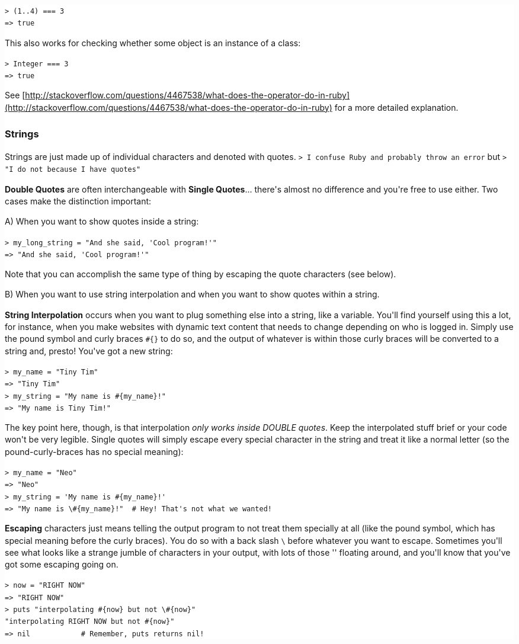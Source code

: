     > (1..4) === 3
    => true

This also works for checking whether some object is an instance of a class:

    > Integer === 3
    => true

See [http://stackoverflow.com/questions/4467538/what-does-the-operator-do-in-ruby](http://stackoverflow.com/questions/4467538/what-does-the-operator-do-in-ruby) for a more detailed explanation.

### Strings

Strings are just made up of individual characters and denoted with quotes.  `> I confuse Ruby and probably throw an error` but `> "I do not because I have quotes"`  

**Double Quotes** are often interchangeable with **Single Quotes**... there's almost no difference and you're free to use either.  Two cases make the distinction important:

A) When you want to show quotes inside a string:

    > my_long_string = "And she said, 'Cool program!'"
    => "And she said, 'Cool program!'"

Note that you can accomplish the same type of thing by escaping the quote characters (see below).

B) When you want to use string interpolation and when you want to show quotes within a string.

**String Interpolation** occurs when you want to plug something else into a string, like a variable.  You'll find yourself using this a lot, for instance, when you make websites with dynamic text content that needs to change depending on who is logged in.  Simply use the pound symbol and curly braces `#{}` to do so, and the output of whatever is within those curly braces will be converted to a string and, presto! You've got a new string:

    > my_name = "Tiny Tim"
    => "Tiny Tim"
    > my_string = "My name is #{my_name}!"
    => "My name is Tiny Tim!"

The key point here, though, is that interpolation *only works inside DOUBLE quotes*.  Keep the interpolated stuff brief or your code won't be very legible.  Single quotes will simply escape every special character in the string and treat it like a normal letter (so the pound-curly-braces has no special meaning):

    > my_name = "Neo"
    => "Neo"
    > my_string = 'My name is #{my_name}!'
    => "My name is \#{my_name}!"  # Hey! That's not what we wanted!

**Escaping** characters just means telling the output program to not treat them specially at all (like the pound symbol, which has special meaning before the curly braces).  You do so with a back slash `\` before whatever you want to escape.  Sometimes you'll see what looks like a strange jumble of characters in your output, with lots of those '\' floating around, and you'll know that you've got some escaping going on.

    > now = "RIGHT NOW"
    => "RIGHT NOW"
    > puts "interpolating #{now} but not \#{now}"
    "interpolating RIGHT NOW but not #{now}"
    => nil            # Remember, puts returns nil!
